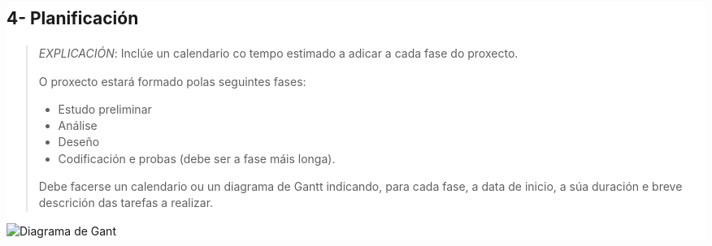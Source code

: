 ## 4- Planificación

> _EXPLICACIÓN_: Inclúe un calendario co tempo estimado a adicar a cada fase do proxecto.
>
> O proxecto estará formado polas seguintes fases:
>
> - Estudo preliminar
> - Análise
> - Deseño
> - Codificación e probas (debe ser a fase máis longa).
>
> Debe facerse un calendario ou un diagrama de Gantt indicando, para cada fase, a data de inicio, a súa duración e breve descrición das tarefas a realizar.

![Diagrama de Gant](img/Diagrama_Gantt.png)
